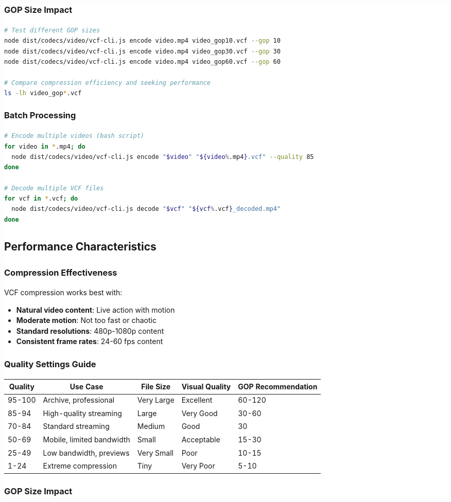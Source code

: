 ### GOP Size Impact

```bash
# Test different GOP sizes
node dist/codecs/video/vcf-cli.js encode video.mp4 video_gop10.vcf --gop 10
node dist/codecs/video/vcf-cli.js encode video.mp4 video_gop30.vcf --gop 30
node dist/codecs/video/vcf-cli.js encode video.mp4 video_gop60.vcf --gop 60

# Compare compression efficiency and seeking performance
ls -lh video_gop*.vcf
```

### Batch Processing

```bash
# Encode multiple videos (bash script)
for video in *.mp4; do
  node dist/codecs/video/vcf-cli.js encode "$video" "${video%.mp4}.vcf" --quality 85
done

# Decode multiple VCF files
for vcf in *.vcf; do
  node dist/codecs/video/vcf-cli.js decode "$vcf" "${vcf%.vcf}_decoded.mp4"
done
```

## Performance Characteristics

### Compression Effectiveness

VCF compression works best with:
- **Natural video content**: Live action with motion
- **Moderate motion**: Not too fast or chaotic
- **Standard resolutions**: 480p-1080p content
- **Consistent frame rates**: 24-60 fps content

### Quality Settings Guide

| Quality | Use Case | File Size | Visual Quality | GOP Recommendation |
|---------|----------|-----------|----------------|-------------------|
| 95-100  | Archive, professional | Very Large | Excellent | 60-120 |
| 85-94   | High-quality streaming | Large | Very Good | 30-60 |
| 70-84   | Standard streaming | Medium | Good | 30 |
| 50-69   | Mobile, limited bandwidth | Small | Acceptable | 15-30 |
| 25-49   | Low bandwidth, previews | Very Small | Poor | 10-15 |
| 1-24    | Extreme compression | Tiny | Very Poor | 5-10 |

### GOP Size Impact
